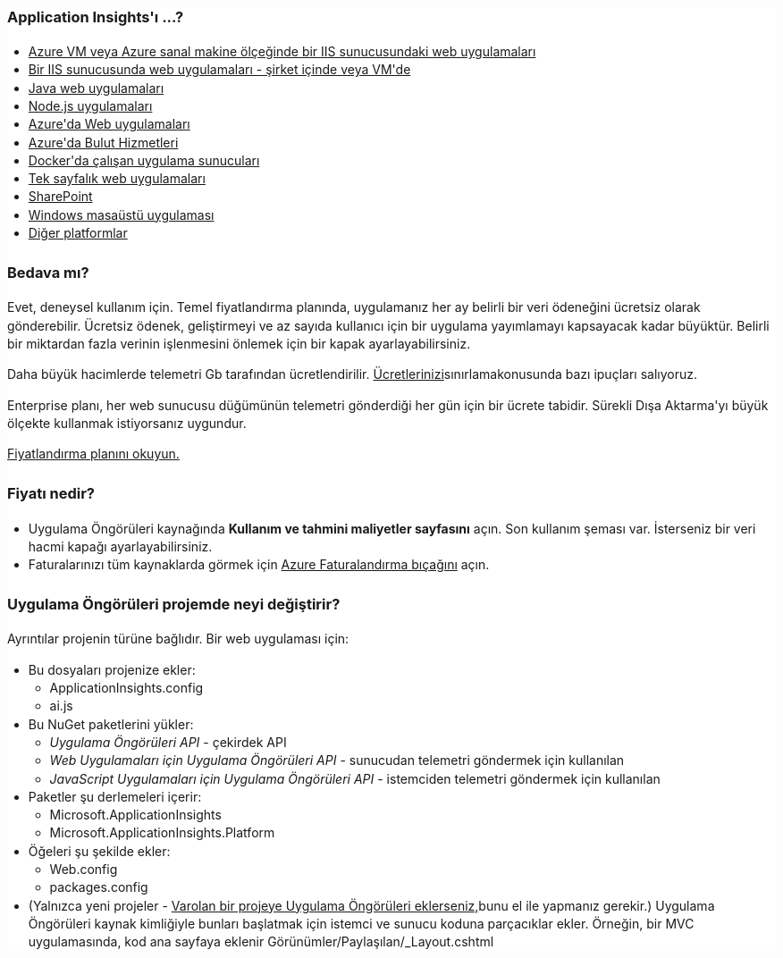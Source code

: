 ### <a name="can-i-use-application-insights-with-"></a>Application Insights'ı ...?

* [Azure VM veya Azure sanal makine ölçeğinde bir IIS sunucusundaki web uygulamaları](app/azure-vm-vmss-apps.md)
* [Bir IIS sunucusunda web uygulamaları - şirket içinde veya VM'de](app/asp-net.md)
* [Java web uygulamaları](app/java-get-started.md)
* [Node.js uygulamaları](app/nodejs.md)
* [Azure'da Web uygulamaları](app/azure-web-apps.md)
* [Azure'da Bulut Hizmetleri](app/cloudservices.md)
* [Docker'da çalışan uygulama sunucuları](app/docker.md)
* [Tek sayfalık web uygulamaları](app/javascript.md)
* [SharePoint](app/sharepoint.md)
* [Windows masaüstü uygulaması](app/windows-desktop.md)
* [Diğer platformlar](app/platforms.md)

### <a name="is-it-free"></a>Bedava mı?

Evet, deneysel kullanım için. Temel fiyatlandırma planında, uygulamanız her ay belirli bir veri ödeneğini ücretsiz olarak gönderebilir. Ücretsiz ödenek, geliştirmeyi ve az sayıda kullanıcı için bir uygulama yayımlamayı kapsayacak kadar büyüktür. Belirli bir miktardan fazla verinin işlenmesini önlemek için bir kapak ayarlayabilirsiniz.

Daha büyük hacimlerde telemetri Gb tarafından ücretlendirilir. [Ücretlerinizi](app/pricing.md)sınırlamakonusunda bazı ipuçları salıyoruz.

Enterprise planı, her web sunucusu düğümünün telemetri gönderdiği her gün için bir ücrete tabidir. Sürekli Dışa Aktarma'yı büyük ölçekte kullanmak istiyorsanız uygundur.

[Fiyatlandırma planını okuyun.](https://azure.microsoft.com/pricing/details/application-insights/)

### <a name="how-much-does-it-cost"></a>Fiyatı nedir?

* Uygulama Öngörüleri kaynağında **Kullanım ve tahmini maliyetler sayfasını** açın. Son kullanım şeması var. İsterseniz bir veri hacmi kapağı ayarlayabilirsiniz.
* Faturalarınızı tüm kaynaklarda görmek için [Azure Faturalandırma bıçağını](https://portal.azure.com/#blade/Microsoft_Azure_Billing/BillingBlade/Overview) açın.

### <a name="what-does-application-insights-modify-in-my-project"></a><a name="q14"></a>Uygulama Öngörüleri projemde neyi değiştirir?
Ayrıntılar projenin türüne bağlıdır. Bir web uygulaması için:

* Bu dosyaları projenize ekler:
  * ApplicationInsights.config
  * ai.js
* Bu NuGet paketlerini yükler:
  * *Uygulama Öngörüleri API* - çekirdek API
  * *Web Uygulamaları için Uygulama Öngörüleri API* - sunucudan telemetri göndermek için kullanılan
  * *JavaScript Uygulamaları için Uygulama Öngörüleri API* - istemciden telemetri göndermek için kullanılan
* Paketler şu derlemeleri içerir:
  * Microsoft.ApplicationInsights
  * Microsoft.ApplicationInsights.Platform
* Öğeleri şu şekilde ekler:
  * Web.config
  * packages.config
* (Yalnızca yeni projeler - [Varolan bir projeye Uygulama Öngörüleri eklerseniz,][start]bunu el ile yapmanız gerekir.) Uygulama Öngörüleri kaynak kimliğiyle bunları başlatmak için istemci ve sunucu koduna parçacıklar ekler. Örneğin, bir MVC uygulamasında, kod ana sayfaya eklenir Görünümler/Paylaşılan/\_Layout.cshtml


[data]: app/data-retention-privacy.md
[platforms]: app/platforms.md
[start]: app/app-insights-overview.md
[windows]: app/app-insights-windows-get-started.md